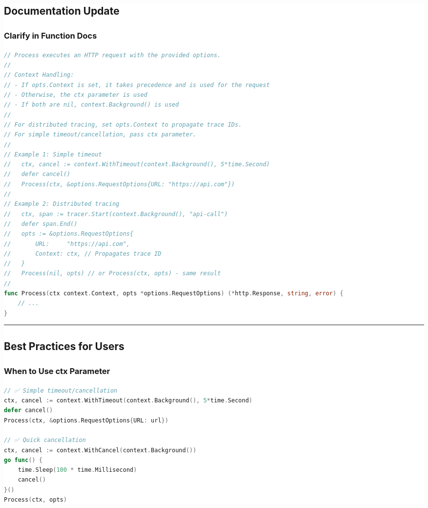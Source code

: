 ## Documentation Update

### Clarify in Function Docs

```go
// Process executes an HTTP request with the provided options.
//
// Context Handling:
// - If opts.Context is set, it takes precedence and is used for the request
// - Otherwise, the ctx parameter is used
// - If both are nil, context.Background() is used
//
// For distributed tracing, set opts.Context to propagate trace IDs.
// For simple timeout/cancellation, pass ctx parameter.
//
// Example 1: Simple timeout
//   ctx, cancel := context.WithTimeout(context.Background(), 5*time.Second)
//   defer cancel()
//   Process(ctx, &options.RequestOptions{URL: "https://api.com"})
//
// Example 2: Distributed tracing
//   ctx, span := tracer.Start(context.Background(), "api-call")
//   defer span.End()
//   opts := &options.RequestOptions{
//       URL:     "https://api.com",
//       Context: ctx, // Propagates trace ID
//   }
//   Process(nil, opts) // or Process(ctx, opts) - same result
//
func Process(ctx context.Context, opts *options.RequestOptions) (*http.Response, string, error) {
    // ...
}
```

---

## Best Practices for Users

### When to Use ctx Parameter

```go
// ✅ Simple timeout/cancellation
ctx, cancel := context.WithTimeout(context.Background(), 5*time.Second)
defer cancel()
Process(ctx, &options.RequestOptions{URL: url})

// ✅ Quick cancellation
ctx, cancel := context.WithCancel(context.Background())
go func() {
    time.Sleep(100 * time.Millisecond)
    cancel()
}()
Process(ctx, opts)
```
